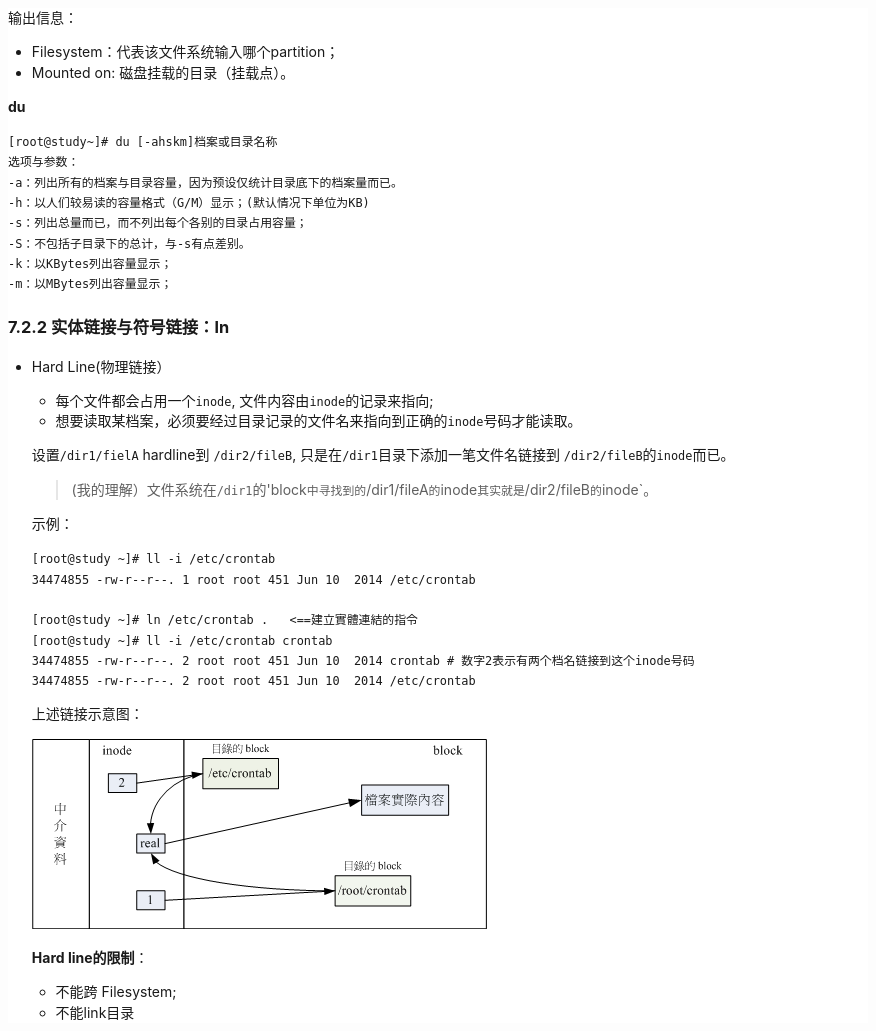 输出信息：
* Filesystem：代表该文件系统输入哪个partition；
* Mounted on: 磁盘挂载的目录（挂载点）。

**du**

```shell
[root@study~]# du [-ahskm]档案或目录名称
选项与参数：
-a：列出所有的档案与目录容量，因为预设仅统计目录底下的档案量而已。
-h：以人们较易读的容量格式（G/M）显示；(默认情况下单位为KB)
-s：列出总量而已，而不列出每个各别的目录占用容量；
-S：不包括子目录下的总计，与-s有点差别。
-k：以KBytes列出容量显示；
-m：以MBytes列出容量显示；
```

### 7.2.2 实体链接与符号链接：ln
* Hard Line(物理链接）

  * 每个文件都会占用一个`inode`, 文件内容由`inode`的记录来指向;
  * 想要读取某档案，必须要经过目录记录的文件名来指向到正确的`inode`号码才能读取。

  设置`/dir1/fielA` hardline到 `/dir2/fileB`, 只是在`/dir1`目录下添加一笔文件名链接到 `/dir2/fileB`的`inode`而已。
  > (我的理解）文件系统在`/dir1`的'block`中寻找到的`/dir1/fileA`的`inode`其实就是`/dir2/fileB`的`inode`。
  > 
  
  示例：
  
  ```shell
  [root@study ~]# ll -i /etc/crontab
  34474855 -rw-r--r--. 1 root root 451 Jun 10  2014 /etc/crontab
  
  [root@study ~]# ln /etc/crontab .   <==建立實體連結的指令
  [root@study ~]# ll -i /etc/crontab crontab
  34474855 -rw-r--r--. 2 root root 451 Jun 10  2014 crontab # 数字2表示有两个档名链接到这个inode号码
  34474855 -rw-r--r--. 2 root root 451 Jun 10  2014 /etc/crontab  
  ```
  
  上述链接示意图：
  
  <img src="笔记.assets/hard_link1.gif" />
  
  **Hard line的限制**：
    * 不能跨 Filesystem;
    * 不能link目录
  